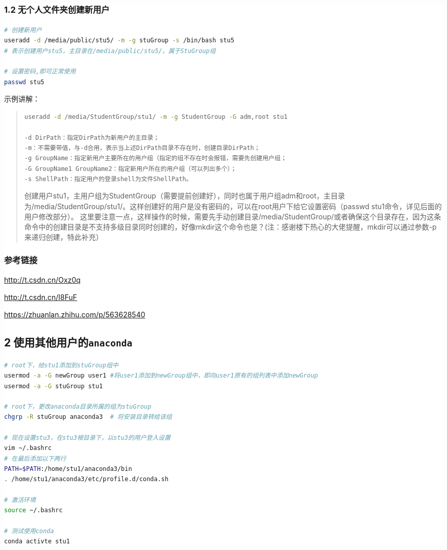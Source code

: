 ### 1.2 无个人文件夹创建新用户

```bash
# 创建新用户
useradd -d /media/public/stu5/ -m -g stuGroup -s /bin/bash stu5
# 表示创建用户stu5，主目录在/media/public/stu5/，属于StuGroup组

# 设置密码,即可正常使用
passwd stu5
```

示例讲解：

>```bash
>useradd -d /media/StudentGroup/stu1/ -m -g StudentGroup -G adm,root stu1
>
>-d DirPath：指定DirPath为新用户的主目录；
>-m：不需要带值，与-d合用，表示当上述DirPath目录不存在时，创建目录DirPath；
>-g GroupName：指定新用户主要所在的用户组（指定的组不存在时会报错，需要先创建用户组；
>-G GroupName1 GroupName2：指定新用户所在的用户组（可以列出多个）；
>-s ShellPath：指定用户的登录shell为文件ShellPath。
>```
>
>创建用户stu1，主用户组为StudentGroup（需要提前创建好），同时也属于用户组adm和root，主目录为/media/StudentGroup/stu1/。这样创建好的用户是没有密码的，可以在root用户下给它设置密码（passwd stu1命令，详见后面的用户修改部分）。
>这里要注意一点，这样操作的时候，需要先手动创建目录/media/StudentGroup/或者确保这个目录存在，因为这条命令中的创建目录是不支持多级目录同时创建的，好像mkdir这个命令也是？(注：感谢楼下热心的大佬提醒，mkdir可以通过参数-p来递归创建，特此补充）



### 参考链接

http://t.csdn.cn/Oxz0q

http://t.csdn.cn/I8FuF

https://zhuanlan.zhihu.com/p/563628540

## 2 使用其他用户的`anaconda`



```bash
# root下，给stu1添加到stuGroup组中
usermod -a -G newGroup user1 #将user1添加到newGroup组中，即向user1原有的组列表中添加newGroup
usermod -a -G stuGroup stu1

# root下，更改anaconda目录所属的组为stuGroup
chgrp -R stuGroup anaconda3  # 将安装目录转给该组
 
# 现在设置stu3，在stu3根目录下，以stu3的用户登入设置
vim ~/.bashrc
# 在最后添加以下两行
PATH=$PATH:/home/stu1/anaconda3/bin
. /home/stu1/anaconda3/etc/profile.d/conda.sh

# 激活环境
source ~/.bashrc

# 测试使用conda
conda activte stu1
```
